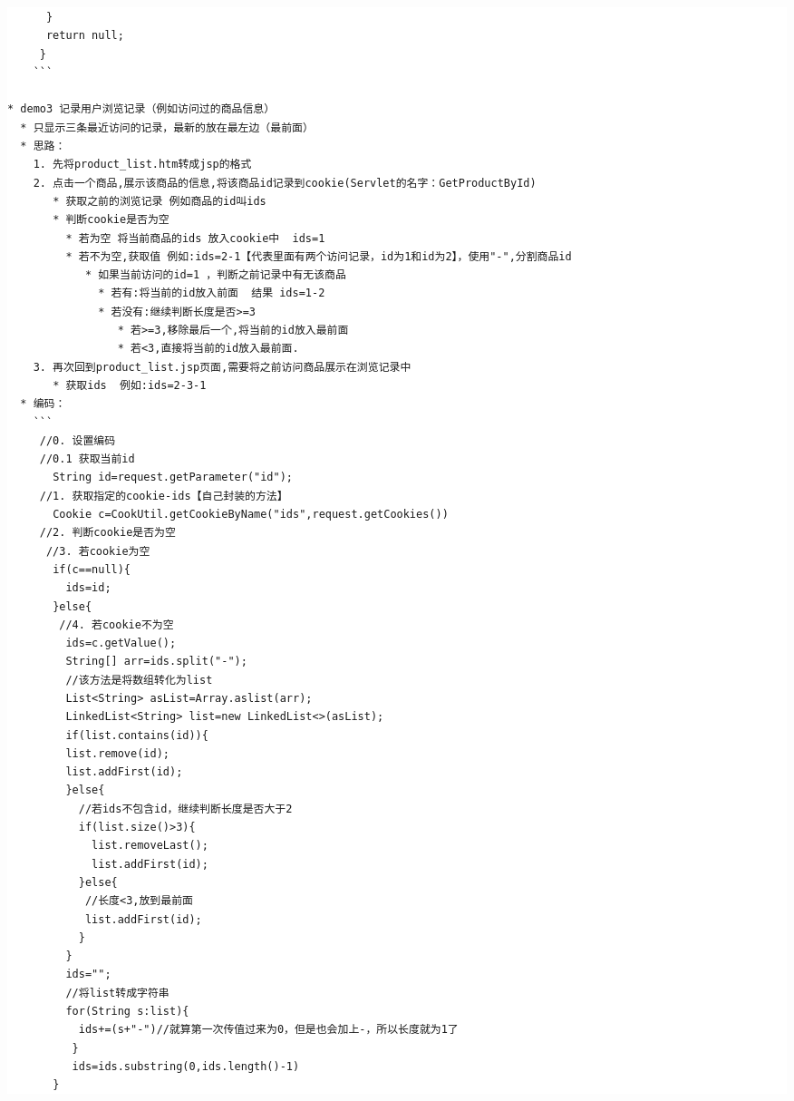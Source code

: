           }
          return null;
         }
        ```

    * demo3 记录用户浏览记录（例如访问过的商品信息）
      * 只显示三条最近访问的记录，最新的放在最左边（最前面）
      * 思路：
        1. 先将product_list.htm转成jsp的格式
        2. 点击一个商品,展示该商品的信息,将该商品id记录到cookie(Servlet的名字：GetProductById)
           * 获取之前的浏览记录 例如商品的id叫ids
           * 判断cookie是否为空
             * 若为空 将当前商品的ids 放入cookie中  ids=1
             * 若不为空,获取值 例如:ids=2-1【代表里面有两个访问记录，id为1和id为2】，使用"-",分割商品id
                * 如果当前访问的id=1 ，判断之前记录中有无该商品
                  * 若有:将当前的id放入前面  结果 ids=1-2
                  * 若没有:继续判断长度是否>=3
                     * 若>=3,移除最后一个,将当前的id放入最前面
					 * 若<3,直接将当前的id放入最前面.
		3. 再次回到product_list.jsp页面,需要将之前访问商品展示在浏览记录中
		   * 获取ids  例如:ids=2-3-1
	  * 编码：
	    ```
	     //0. 设置编码
	     //0.1 获取当前id
	       String id=request.getParameter("id");
	     //1. 获取指定的cookie-ids【自己封装的方法】
	       Cookie c=CookUtil.getCookieByName("ids",request.getCookies())
	     //2. 判断cookie是否为空
	      //3. 若cookie为空
	       if(c==null){
             ids=id;
	       }else{
            //4. 若cookie不为空
             ids=c.getValue();
             String[] arr=ids.split("-");
             //该方法是将数组转化为list
             List<String> asList=Array.aslist(arr);
             LinkedList<String> list=new LinkedList<>(asList);
             if(list.contains(id)){
             list.remove(id);
             list.addFirst(id);
             }else{
               //若ids不包含id，继续判断长度是否大于2
               if(list.size()>3){
                 list.removeLast();
                 list.addFirst(id);
               }else{
                //长度<3,放到最前面
                list.addFirst(id);
               }
             }
             ids="";
             //将list转成字符串
             for(String s:list){
               ids+=(s+"-")//就算第一次传值过来为0，但是也会加上-，所以长度就为1了
              }
              ids=ids.substring(0,ids.length()-1)
	       }
